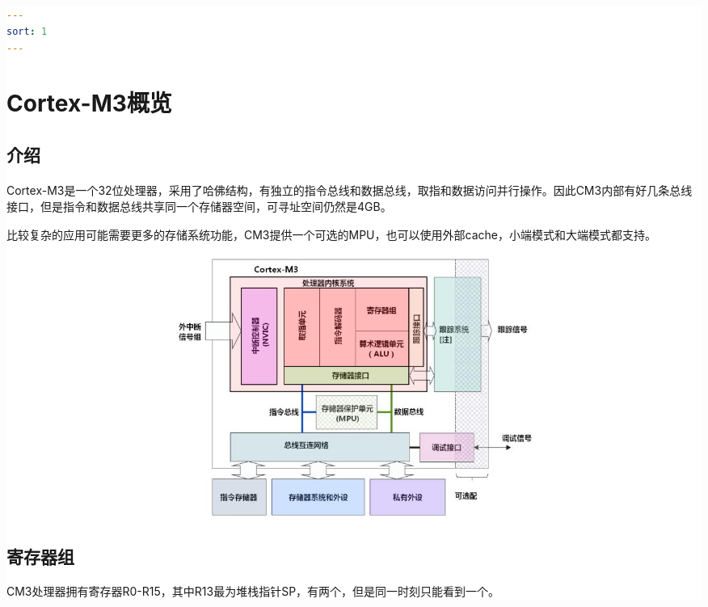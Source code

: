 ```yaml
---
sort: 1
---
```

# Cortex-M3概览

## 介绍

Cortex-M3是一个32位处理器，采用了哈佛结构，有独立的指令总线和数据总线，取指和数据访问并行操作。因此CM3内部有好几条总线接口，但是指令和数据总线共享同一个存储器空间，可寻址空间仍然是4GB。

比较复杂的应用可能需要更多的存储系统功能，CM3提供一个可选的MPU，也可以使用外部cache，小端模式和大端模式都支持。


<center>
    <img src="./images/CM3简化视图.jpg" width=450 />
</center>


## 寄存器组

CM3处理器拥有寄存器R0-R15，其中R13最为堆栈指针SP，有两个，但是同一时刻只能看到一个。

<center>